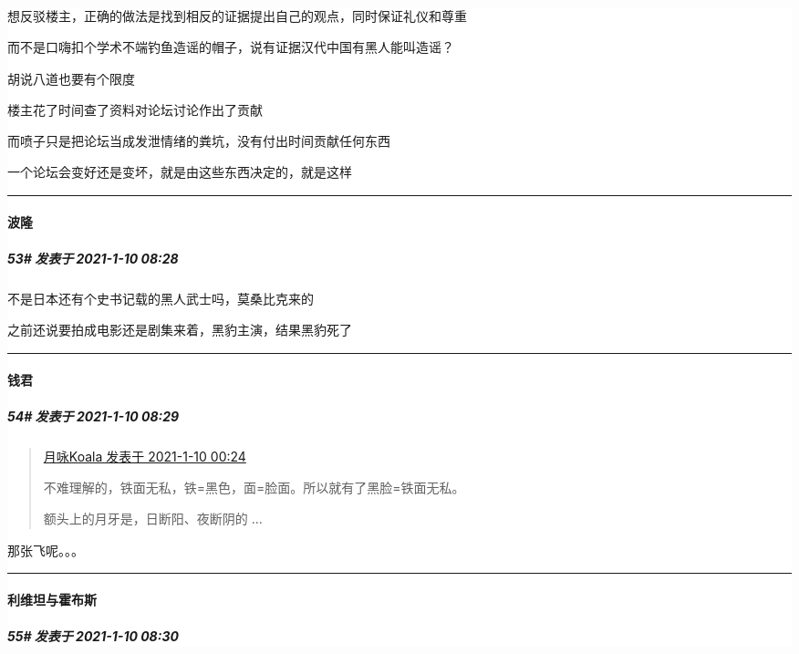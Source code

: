 

想反驳楼主，正确的做法是找到相反的证据提出自己的观点，同时保证礼仪和尊重


而不是口嗨扣个学术不端钓鱼造谣的帽子，说有证据汉代中国有黑人能叫造谣？


胡说八道也要有个限度



楼主花了时间查了资料对论坛讨论作出了贡献


而喷子只是把论坛当成发泄情绪的粪坑，没有付出时间贡献任何东西


一个论坛会变好还是变坏，就是由这些东西决定的，就是这样







*****

####  波隆  
##### 53#       发表于 2021-1-10 08:28




不是日本还有个史书记载的黑人武士吗，莫桑比克来的

之前还说要拍成电影还是剧集来着，黑豹主演，结果黑豹死了







*****

####  钱君  
##### 54#       发表于 2021-1-10 08:29



<blockquote><a href="httphttps://bbs.saraba1st.com/2b/forum.php?mod=redirect&amp;goto=findpost&amp;pid=49988595&amp;ptid=1982064" target="_blank">月咏Koala 发表于 2021-1-10 00:24</a>

不难理解的，铁面无私，铁=黑色，面=脸面。所以就有了黑脸=铁面无私。

额头上的月牙是，日断阳、夜断阴的 ...</blockquote>
那张飞呢。。。







*****

####  利维坦与霍布斯  
##### 55#       发表于 2021-1-10 08:30
